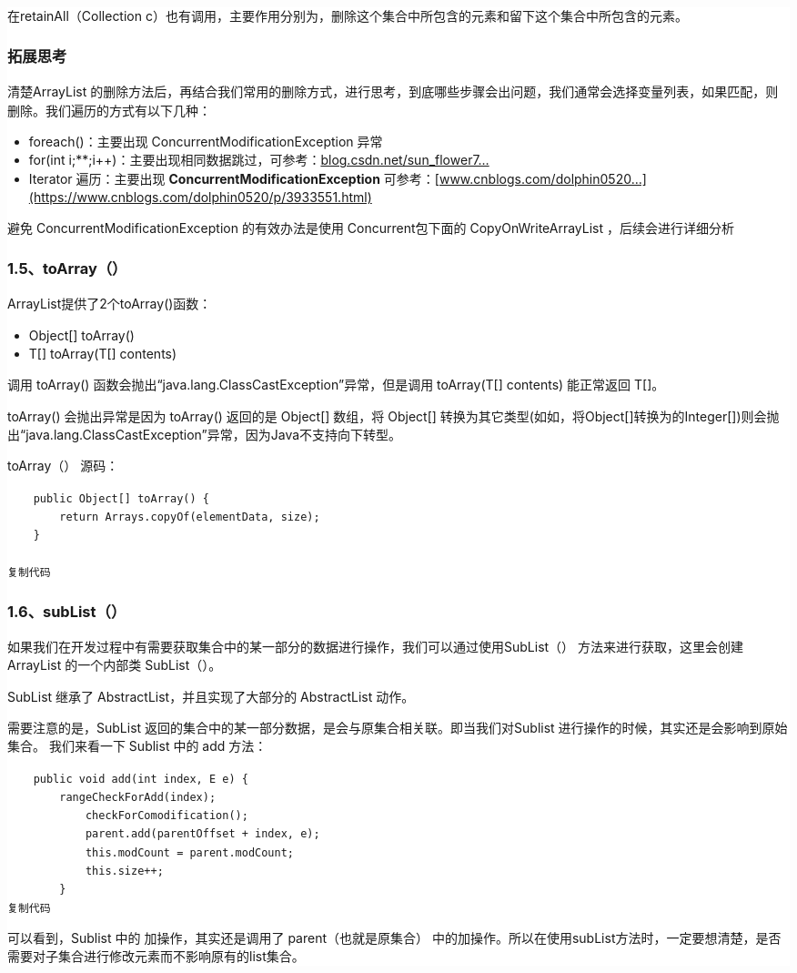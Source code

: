 在retainAll（Collection c）也有调用，主要作用分别为，删除这个集合中所包含的元素和留下这个集合中所包含的元素。

### 拓展思考

清楚ArrayList 的删除方法后，再结合我们常用的删除方式，进行思考，到底哪些步骤会出问题，我们通常会选择变量列表，如果匹配，则删除。我们遍历的方式有以下几种：

- foreach()：主要出现 ConcurrentModificationException 异常
- for(int i;**;i++)：主要出现相同数据跳过，可参考：[blog.csdn.net/sun_flower7…](https://blog.csdn.net/sun_flower77/article/details/78008491)
- Iterator 遍历：主要出现 **ConcurrentModificationException**  可参考：[www.cnblogs.com/dolphin0520…](https://www.cnblogs.com/dolphin0520/p/3933551.html)

避免 ConcurrentModificationException 的有效办法是使用 Concurrent包下面的 CopyOnWriteArrayList ，后续会进行详细分析

### 1.5、toArray（）

ArrayList提供了2个toArray()函数：

- Object[] toArray()
- T[] toArray(T[] contents)

调用 toArray() 函数会抛出“java.lang.ClassCastException”异常，但是调用 toArray(T[] contents) 能正常返回 T[]。

toArray() 会抛出异常是因为 toArray() 返回的是 Object[] 数组，将 Object[] 转换为其它类型(如如，将Object[]转换为的Integer[])则会抛出“java.lang.ClassCastException”异常，因为Java不支持向下转型。

toArray（） 源码：

```
    public Object[] toArray() {
        return Arrays.copyOf(elementData, size);
    }
    
复制代码
```

### 1.6、subList（）

如果我们在开发过程中有需要获取集合中的某一部分的数据进行操作，我们可以通过使用SubList（） 方法来进行获取，这里会创建ArrayList 的一个内部类 SubList（）。

SubList 继承了 AbstractList，并且实现了大部分的 AbstractList 动作。

需要注意的是，SubList 返回的集合中的某一部分数据，是会与原集合相关联。即当我们对Sublist 进行操作的时候，其实还是会影响到原始集合。 我们来看一下 Sublist 中的 add 方法：

```
  	public void add(int index, E e) {
        rangeCheckForAdd(index);
            checkForComodification();
            parent.add(parentOffset + index, e);
            this.modCount = parent.modCount;
            this.size++;
        }
复制代码
```

可以看到，Sublist 中的 加操作，其实还是调用了 parent（也就是原集合） 中的加操作。所以在使用subList方法时，一定要想清楚，是否需要对子集合进行修改元素而不影响原有的list集合。
